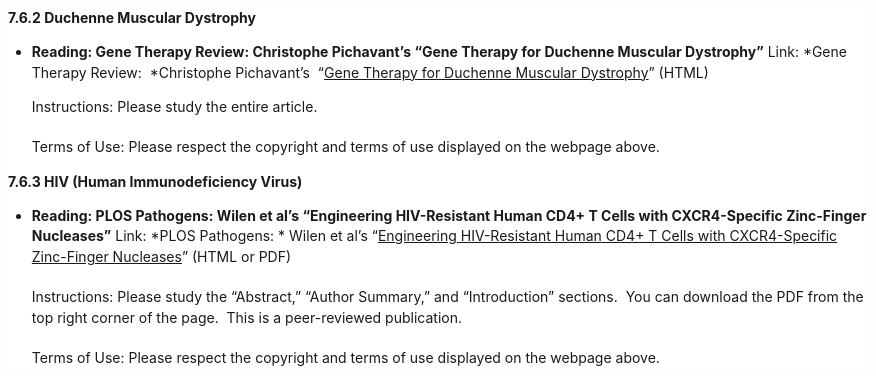 **7.6.2 Duchenne Muscular Dystrophy** <span id="7.6.2"></span> 
-   **Reading: Gene Therapy Review: Christophe Pichavant’s “Gene Therapy
    for Duchenne Muscular Dystrophy”**
    Link: *Gene Therapy Review:  *Christophe Pichavant’s  “[Gene Therapy
    for Duchenne Muscular
    Dystrophy](http://www.genetherapyreview.com/gene-therapy-education/gene-therapy-disease-targets/20-genetic-disorders/76-dmd-gene-therapy.html)”
    (HTML)  
      
     Instructions: Please study the entire article.  
        
     Terms of Use: Please respect the copyright and terms of use
    displayed on the webpage above.

**7.6.3 HIV (Human Immunodeficiency Virus)** <span id="7.6.3"></span> 
-   **Reading: PLOS Pathogens: Wilen et al’s “Engineering HIV-Resistant
    Human CD4+ T Cells with CXCR4-Specific Zinc-Finger Nucleases”**
    Link: *PLOS Pathogens: * Wilen et al’s “[Engineering HIV-Resistant
    Human CD4+ T Cells with CXCR4-Specific Zinc-Finger
    Nucleases](http://www.plospathogens.org/article/info%3Adoi%2F10.1371%2Fjournal.ppat.1002020)”
    (HTML or PDF)  
        
     Instructions: Please study the “Abstract,” “Author Summary,” and
    “Introduction” sections.  You can download the PDF from the top
    right corner of the page.  This is a peer-reviewed publication.  
        
     Terms of Use: Please respect the copyright and terms of use
    displayed on the webpage above.


